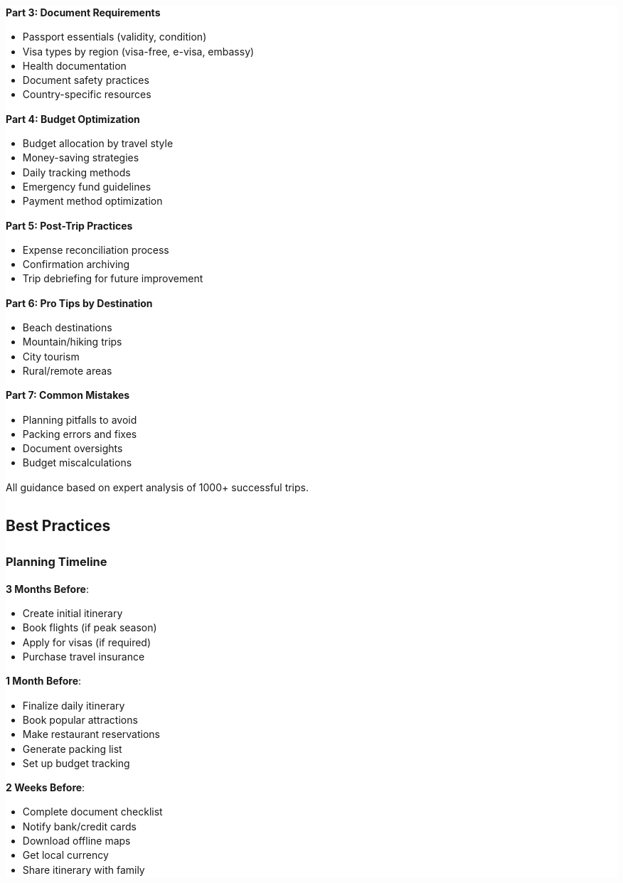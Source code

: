 **Part 3: Document Requirements**
- Passport essentials (validity, condition)
- Visa types by region (visa-free, e-visa, embassy)
- Health documentation
- Document safety practices
- Country-specific resources

**Part 4: Budget Optimization**
- Budget allocation by travel style
- Money-saving strategies
- Daily tracking methods
- Emergency fund guidelines
- Payment method optimization

**Part 5: Post-Trip Practices**
- Expense reconciliation process
- Confirmation archiving
- Trip debriefing for future improvement

**Part 6: Pro Tips by Destination**
- Beach destinations
- Mountain/hiking trips
- City tourism
- Rural/remote areas

**Part 7: Common Mistakes**
- Planning pitfalls to avoid
- Packing errors and fixes
- Document oversights
- Budget miscalculations

All guidance based on expert analysis of 1000+ successful trips.

## Best Practices

### Planning Timeline

**3 Months Before**:
- Create initial itinerary
- Book flights (if peak season)
- Apply for visas (if required)
- Purchase travel insurance

**1 Month Before**:
- Finalize daily itinerary
- Book popular attractions
- Make restaurant reservations
- Generate packing list
- Set up budget tracking

**2 Weeks Before**:
- Complete document checklist
- Notify bank/credit cards
- Download offline maps
- Get local currency
- Share itinerary with family
